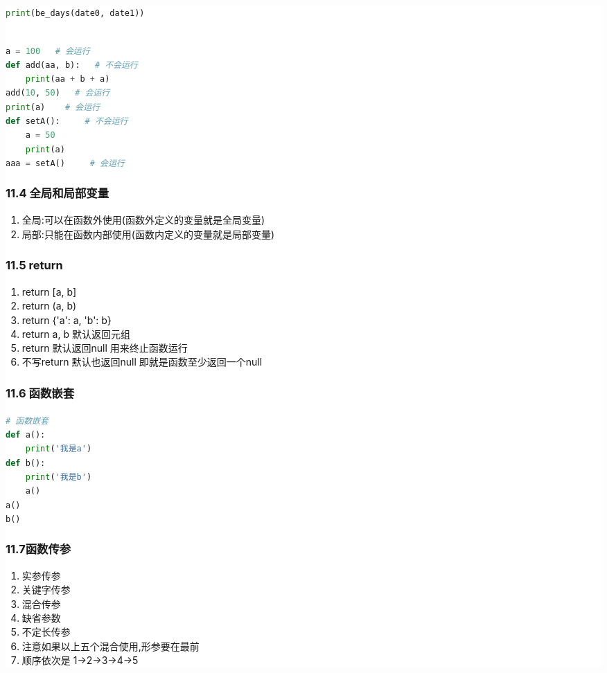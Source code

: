 ```python
print(be_days(date0, date1))
```

```python

a = 100   # 会运行
def add(aa, b):   # 不会运行
    print(aa + b + a)
add(10, 50)   # 会运行
print(a)    # 会运行
def setA():     # 不会运行
    a = 50
    print(a)
aaa = setA()     # 会运行
```





### 11.4 全局和局部变量

1. 全局:可以在函数外使用(函数外定义的变量就是全局变量)
2. 局部:只能在函数内部使用(函数内定义的变量就是局部变量)



### 11.5 return

1. return [a, b]
2. return (a, b)
3. return {'a': a, 'b': b}
4. return a, b    默认返回元组
5. return    默认返回null 用来终止函数运行
6. 不写return  默认也返回null  即就是函数至少返回一个null

### 11.6 函数嵌套

```python
# 函数嵌套
def a():
    print('我是a')
def b():
    print('我是b')
    a()
a()
b()
```

### 11.7函数传参

1. 实参传参
2. 关键字传参
3. 混合传参
4. 缺省参数
5. 不定长传参
6. 注意如果以上五个混合使用,形参要在最前
7. 顺序依次是 1->2->3->4->5
